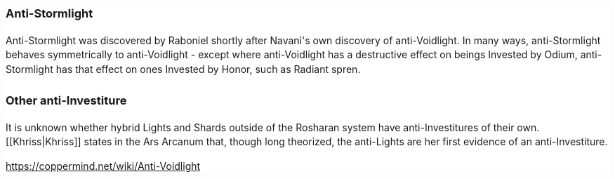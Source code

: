 ### Anti-Stormlight
Anti-Stormlight was discovered by Raboniel shortly after Navani's own discovery of anti-Voidlight. In many ways, anti-Stormlight behaves symmetrically to anti-Voidlight - except where anti-Voidlight has a destructive effect on beings Invested by Odium, anti-Stormlight has that effect on ones Invested by Honor, such as Radiant spren.

### Other anti-Investiture
It is unknown whether hybrid Lights and Shards outside of the Rosharan system have anti-Investitures of their own. [[Khriss\|Khriss]] states in the Ars Arcanum that, though long theorized, the anti-Lights are her first evidence of an anti-Investiture.



https://coppermind.net/wiki/Anti-Voidlight